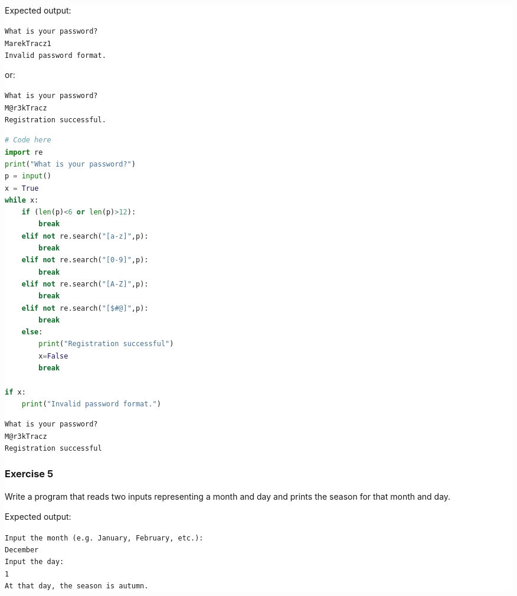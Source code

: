 Expected output:
```
What is your password?
MarekTracz1
Invalid password format.
```
or:
```
What is your password?
M@r3kTracz
Registration successful.
```


```python
# Code here
import re
print("What is your password?")
p = input()
x = True
while x:  
    if (len(p)<6 or len(p)>12):
        break
    elif not re.search("[a-z]",p):
        break
    elif not re.search("[0-9]",p):
        break
    elif not re.search("[A-Z]",p):
        break
    elif not re.search("[$#@]",p):
        break
    else:
        print("Registration successful")
        x=False
        break

if x:
    print("Invalid password format.")

```

    What is your password?
    M@r3kTracz
    Registration successful


### Exercise 5

Write a program that reads two inputs representing a month and day and prints the season for that month and day.

Expected output:
```
Input the month (e.g. January, February, etc.):
December
Input the day:
1
At that day, the season is autumn.
```
